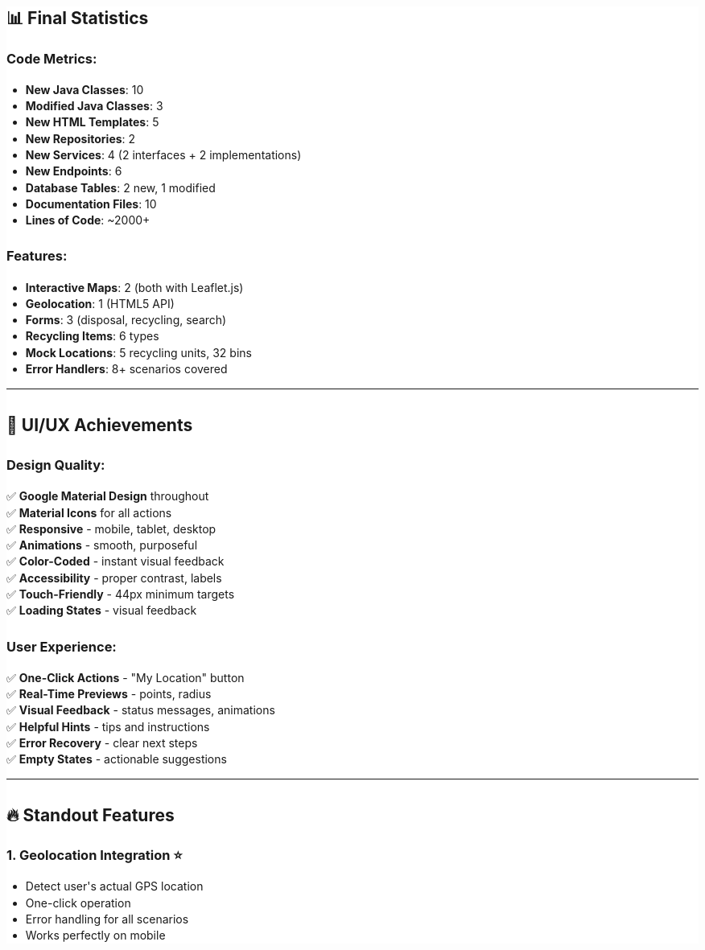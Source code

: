
## 📊 Final Statistics

### Code Metrics:
- **New Java Classes**: 10
- **Modified Java Classes**: 3
- **New HTML Templates**: 5
- **New Repositories**: 2
- **New Services**: 4 (2 interfaces + 2 implementations)
- **New Endpoints**: 6
- **Database Tables**: 2 new, 1 modified
- **Documentation Files**: 10
- **Lines of Code**: ~2000+

### Features:
- **Interactive Maps**: 2 (both with Leaflet.js)
- **Geolocation**: 1 (HTML5 API)
- **Forms**: 3 (disposal, recycling, search)
- **Recycling Items**: 6 types
- **Mock Locations**: 5 recycling units, 32 bins
- **Error Handlers**: 8+ scenarios covered

---

## 🎨 UI/UX Achievements

### Design Quality:
✅ **Google Material Design** throughout  
✅ **Material Icons** for all actions  
✅ **Responsive** - mobile, tablet, desktop  
✅ **Animations** - smooth, purposeful  
✅ **Color-Coded** - instant visual feedback  
✅ **Accessibility** - proper contrast, labels  
✅ **Touch-Friendly** - 44px minimum targets  
✅ **Loading States** - visual feedback  

### User Experience:
✅ **One-Click Actions** - "My Location" button  
✅ **Real-Time Previews** - points, radius  
✅ **Visual Feedback** - status messages, animations  
✅ **Helpful Hints** - tips and instructions  
✅ **Error Recovery** - clear next steps  
✅ **Empty States** - actionable suggestions  

---

## 🔥 Standout Features

### 1. Geolocation Integration ⭐
- Detect user's actual GPS location
- One-click operation
- Error handling for all scenarios
- Works perfectly on mobile
